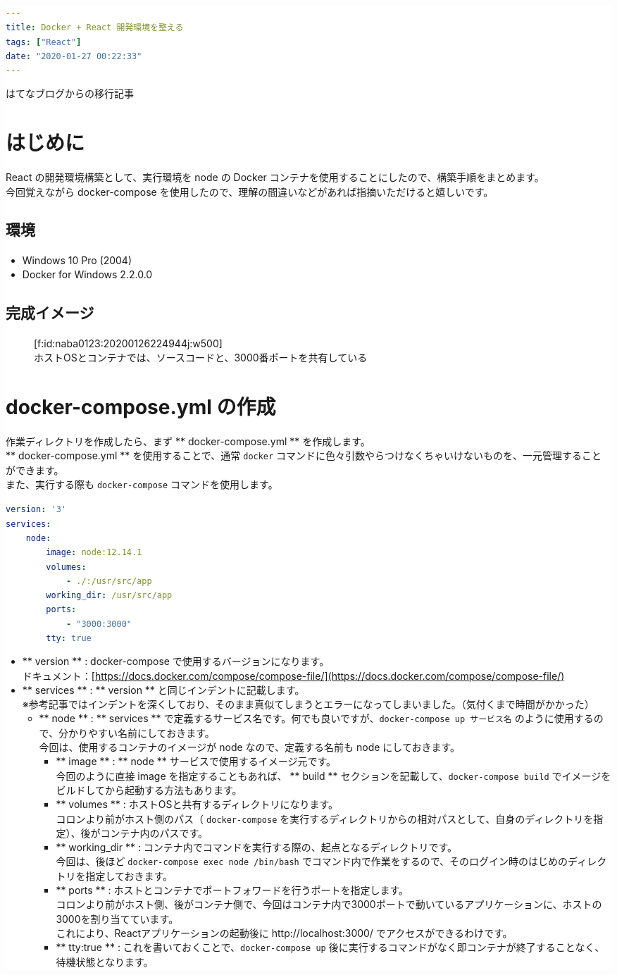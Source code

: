 ```yaml
---
title: Docker + React 開発環境を整える
tags: ["React"]
date: "2020-01-27 00:22:33"
---
```


<div class="alert info">
はてなブログからの移行記事
</div>

# はじめに

React の開発環境構築として、実行環境を node の Docker コンテナを使用することにしたので、構築手順をまとめます。  
今回覚えながら docker-compose を使用したので、理解の間違いなどがあれば指摘いただけると嬉しいです。

## 環境

* Windows 10 Pro (2004)
* Docker for Windows 2.2.0.0

## 完成イメージ

<figure class="figure-image figure-image-fotolife" title="完成形イメージ">[f:id:naba0123:20200126224944j:w500]<figcaption>ホストOSとコンテナでは、ソースコードと、3000番ポートを共有している</figcaption></figure>

# docker-compose.yml の作成

作業ディレクトリを作成したら、まず ** docker-compose.yml ** を作成します。  
** docker-compose.yml ** を使用することで、通常 `docker` コマンドに色々引数やらつけなくちゃいけないものを、一元管理することができます。  
また、実行する際も `docker-compose` コマンドを使用します。
```yaml
version: '3'
services:
    node:
        image: node:12.14.1
        volumes:
            - ./:/usr/src/app
        working_dir: /usr/src/app
        ports:
            - "3000:3000"
        tty: true
```

* ** version ** : docker-compose で使用するバージョンになります。  
ドキュメント：[https://docs.docker.com/compose/compose-file/](https://docs.docker.com/compose/compose-file/)
* ** services ** : ** version ** と同じインデントに記載します。  
※参考記事ではインデントを深くしており、そのまま真似てしまうとエラーになってしまいました。（気付くまで時間がかかった）
  * ** node ** : ** services ** で定義するサービス名です。何でも良いですが、`docker-compose up サービス名` のように使用するので、分かりやすい名前にしておきます。  
今回は、使用するコンテナのイメージが node なので、定義する名前も node にしておきます。
    * ** image ** : ** node ** サービスで使用するイメージ元です。  
今回のように直接 image を指定することもあれば、 ** build ** セクションを記載して、`docker-compose build` でイメージをビルドしてから起動する方法もあります。
    * ** volumes ** : ホストOSと共有するディレクトリになります。  
コロンより前がホスト側のパス（ `docker-compose` を実行するディレクトリからの相対パスとして、自身のディレクトリを指定）、後がコンテナ内のパスです。
    * ** working_dir ** : コンテナ内でコマンドを実行する際の、起点となるディレクトリです。  
今回は、後ほど `docker-compose exec node /bin/bash` でコマンド内で作業をするので、そのログイン時のはじめのディレクトリを指定しておきます。
    * ** ports ** : ホストとコンテナでポートフォワードを行うポートを指定します。  
コロンより前がホスト側、後がコンテナ側で、今回はコンテナ内で3000ポートで動いているアプリケーションに、ホストの3000を割り当てています。  
これにより、Reactアプリケーションの起動後に http://localhost:3000/ でアクセスができるわけです。
    * ** tty:true ** : これを書いておくことで、`docker-compose up` 後に実行するコマンドがなく即コンテナが終了することなく、待機状態となります。  
